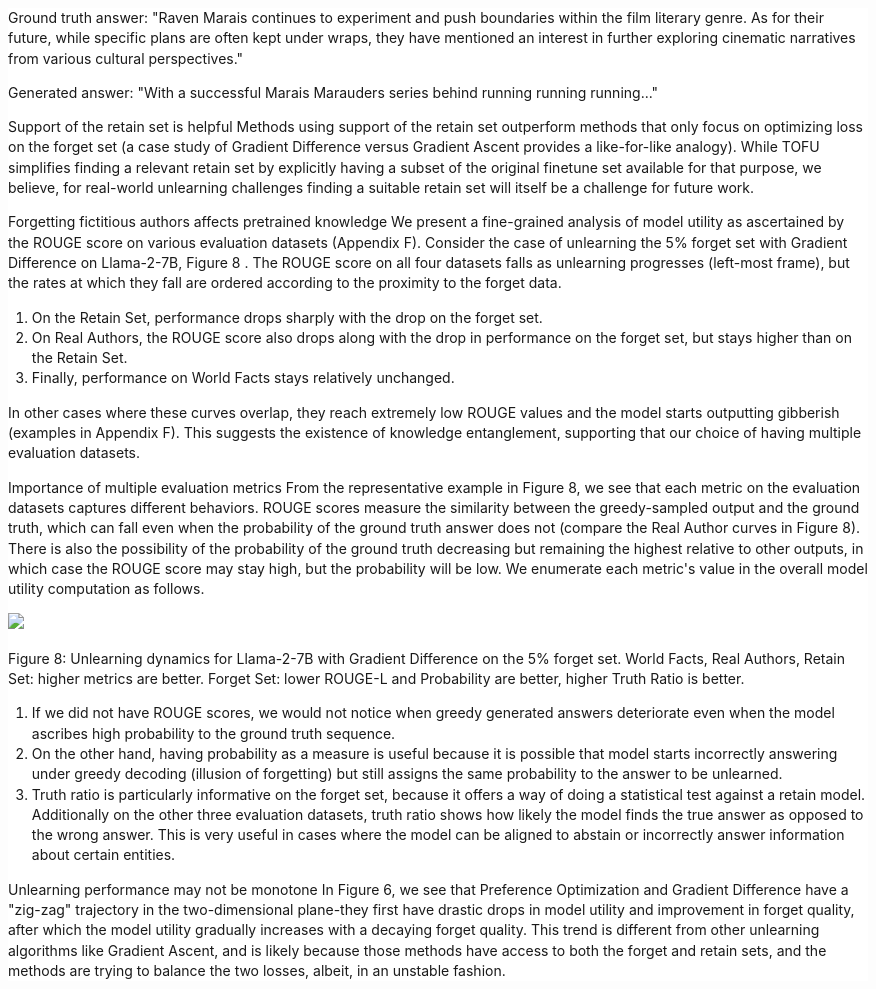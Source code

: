 Ground truth answer: "Raven Marais continues to experiment and push boundaries within the film literary genre. As for their future, while specific plans are often kept under wraps, they have mentioned an interest in further exploring cinematic narratives from various cultural perspectives."

Generated answer: "With a successful Marais Marauders series behind running running running..."

Support of the retain set is helpful Methods using support of the retain set outperform methods that only focus on optimizing loss on the forget set (a case study of Gradient Difference versus Gradient Ascent provides a like-for-like analogy). While TOFU simplifies finding a relevant retain set by explicitly having a subset of the original finetune set available for that purpose, we believe, for real-world unlearning challenges finding a suitable retain set will itself be a challenge for future work.

Forgetting fictitious authors affects pretrained knowledge We present a fine-grained analysis of model utility as ascertained by the ROUGE score on various evaluation datasets (Appendix F). Consider the case of unlearning the 5\% forget set with Gradient Difference on Llama-2-7B, Figure 8 . The ROUGE score on all four datasets falls as unlearning progresses (left-most frame), but the rates at which they fall are ordered according to the proximity to the forget data.

1. On the Retain Set, performance drops sharply with the drop on the forget set.
2. On Real Authors, the ROUGE score also drops along with the drop in performance on the forget set, but stays higher than on the Retain Set.
3. Finally, performance on World Facts stays relatively unchanged.

In other cases where these curves overlap, they reach extremely low ROUGE values and the model starts outputting gibberish (examples in Appendix F). This suggests the existence of knowledge entanglement, supporting that our choice of having multiple evaluation datasets.

Importance of multiple evaluation metrics From the representative example in Figure 8, we see that each metric on the evaluation datasets captures different behaviors. ROUGE scores measure the similarity between the greedy-sampled output and the ground truth, which can fall even when the probability of the ground truth answer does not (compare the Real Author curves in Figure 8). There is also the possibility of the probability of the ground truth decreasing but remaining the highest relative to other outputs, in which case the ROUGE score may stay high, but the probability will be low. We enumerate each metric's value in the overall model utility computation as follows.

![](https://cdn.mathpix.com/cropped/2024_06_04_1d91fb165581665d6f65g-13.jpg?height=404&width=1355&top_left_y=291&top_left_x=382)

Figure 8: Unlearning dynamics for Llama-2-7B with Gradient Difference on the 5\% forget set. World Facts, Real Authors, Retain Set: higher metrics are better. Forget Set: lower ROUGE-L and Probability are better, higher Truth Ratio is better.

1. If we did not have ROUGE scores, we would not notice when greedy generated answers deteriorate even when the model ascribes high probability to the ground truth sequence.
2. On the other hand, having probability as a measure is useful because it is possible that model starts incorrectly answering under greedy decoding (illusion of forgetting) but still assigns the same probability to the answer to be unlearned.
3. Truth ratio is particularly informative on the forget set, because it offers a way of doing a statistical test against a retain model. Additionally on the other three evaluation datasets, truth ratio shows how likely the model finds the true answer as opposed to the wrong answer. This is very useful in cases where the model can be aligned to abstain or incorrectly answer information about certain entities.

Unlearning performance may not be monotone In Figure 6, we see that Preference Optimization and Gradient Difference have a "zig-zag" trajectory in the two-dimensional plane-they first have drastic drops in model utility and improvement in forget quality, after which the model utility gradually increases with a decaying forget quality. This trend is different from other unlearning algorithms like Gradient Ascent, and is likely because those methods have access to both the forget and retain sets, and the methods are trying to balance the two losses, albeit, in an unstable fashion.
